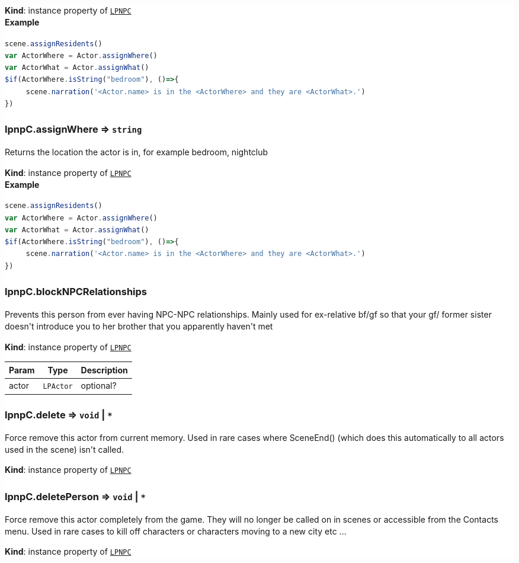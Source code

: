 **Kind**: instance property of [<code>LPNPC</code>](#LPNPC)  
**Example**  
```js
scene.assignResidents()
var ActorWhere = Actor.assignWhere()
var ActorWhat = Actor.assignWhat()
$if(ActorWhere.isString("bedroom"), ()=>{
     scene.narration('<Actor.name> is in the <ActorWhere> and they are <ActorWhat>.')
})
```
<a name="LPNPC+assignWhere"></a>

### lpnpC.assignWhere ⇒ <code>string</code>
Returns the location the actor is in, for example bedroom, nightclub

**Kind**: instance property of [<code>LPNPC</code>](#LPNPC)  
**Example**  
```js
scene.assignResidents()
var ActorWhere = Actor.assignWhere()
var ActorWhat = Actor.assignWhat()
$if(ActorWhere.isString("bedroom"), ()=>{
     scene.narration('<Actor.name> is in the <ActorWhere> and they are <ActorWhat>.')
})
```
<a name="LPNPC+blockNPCRelationships"></a>

### lpnpC.blockNPCRelationships
Prevents this person from ever having NPC-NPC relationships. Mainly used for ex-relative bf/gf so that your gf/ former sister doesn't introduce you to her brother that you apparently haven't met

**Kind**: instance property of [<code>LPNPC</code>](#LPNPC)  

| Param | Type | Description |
| --- | --- | --- |
| actor | <code>LPActor</code> | optional? |

<a name="LPNPC+delete"></a>

### lpnpC.delete ⇒ <code>void</code> \| <code>\*</code>
Force remove this actor from current memory. Used in rare cases where SceneEnd() (which does this automatically to all actors used in the scene) isn't called.

**Kind**: instance property of [<code>LPNPC</code>](#LPNPC)  
<a name="LPNPC+deletePerson"></a>

### lpnpC.deletePerson ⇒ <code>void</code> \| <code>\*</code>
Force remove this actor completely from the game. They will no longer be called on in scenes or accessible from the Contacts menu. Used in rare cases to kill off characters or characters moving to a new city etc ...

**Kind**: instance property of [<code>LPNPC</code>](#LPNPC)  
<a name="LPNPC+favoriteHome"></a>
